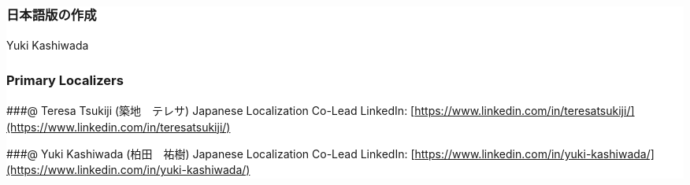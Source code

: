 ### 日本語版の作成

Yuki Kashiwada

### Primary Localizers

###@ Teresa Tsukiji (築地　テレサ)
Japanese Localization Co-Lead
LinkedIn: [https://www.linkedin.com/in/teresatsukiji/](https://www.linkedin.com/in/teresatsukiji/)

###@ Yuki Kashiwada (柏田　祐樹)
Japanese Localization Co-Lead
LinkedIn: [https://www.linkedin.com/in/yuki-kashiwada/](https://www.linkedin.com/in/yuki-kashiwada/)
